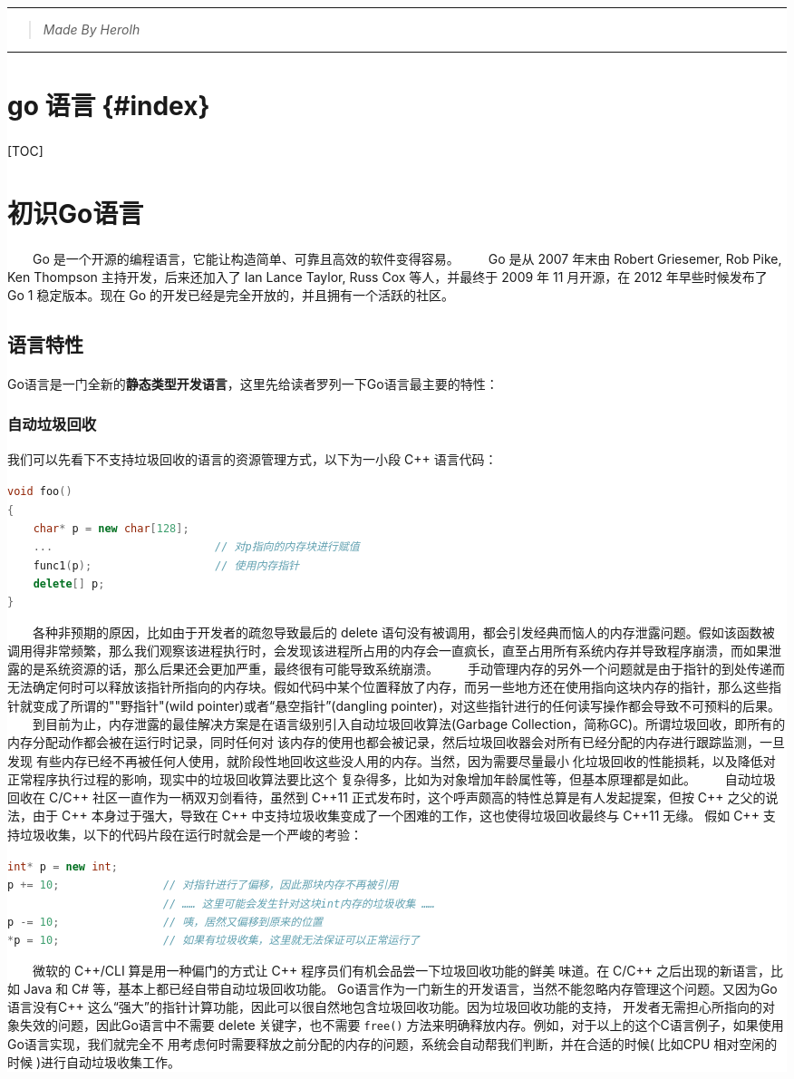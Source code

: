 ----------------------------------------------
> *Made By Herolh*
----------------------------------------------

# go 语言  {#index}

[TOC]













# 初识Go语言
&emsp;&emsp;Go 是一个开源的编程语言，它能让构造简单、可靠且高效的软件变得容易。
&emsp;&emsp;Go 是从 2007 年末由 Robert Griesemer, Rob Pike, Ken Thompson 主持开发，后来还加入了 Ian Lance Taylor, Russ Cox 等人，并最终于 2009 年 11 月开源，在 2012 年早些时候发布了 Go 1 稳定版本。现在 Go 的开发已经是完全开放的，并且拥有一个活跃的社区。

## 语言特性
Go语言是一门全新的**静态类型开发语言**，这里先给读者罗列一下Go语言最主要的特性：

### 自动垃圾回收
我们可以先看下不支持垃圾回收的语言的资源管理方式，以下为一小段 C++ 语言代码：

```c++
void foo()
{
    char* p = new char[128];
    ... 						// 对p指向的内存块进行赋值
    func1(p); 					// 使用内存指针
    delete[] p;
} 
```

&emsp;&emsp;各种非预期的原因，比如由于开发者的疏忽导致最后的 delete 语句没有被调用，都会引发经典而恼人的内存泄露问题。假如该函数被调用得非常频繁，那么我们观察该进程执行时，会发现该进程所占用的内存会一直疯长，直至占用所有系统内存并导致程序崩溃，而如果泄露的是系统资源的话，那么后果还会更加严重，最终很有可能导致系统崩溃。 
&emsp;&emsp;手动管理内存的另外一个问题就是由于指针的到处传递而无法确定何时可以释放该指针所指向的内存块。假如代码中某个位置释放了内存，而另一些地方还在使用指向这块内存的指针，那么这些指针就变成了所谓的""野指针"(wild pointer)或者“悬空指针”(dangling pointer)，对这些指针进行的任何读写操作都会导致不可预料的后果。
&emsp;&emsp;到目前为止，内存泄露的最佳解决方案是在语言级别引入自动垃圾回收算法(Garbage Collection，简称GC)。所谓垃圾回收，即所有的内存分配动作都会被在运行时记录，同时任何对 该内存的使用也都会被记录，然后垃圾回收器会对所有已经分配的内存进行跟踪监测，一旦发现 有些内存已经不再被任何人使用，就阶段性地回收这些没人用的内存。当然，因为需要尽量最小 化垃圾回收的性能损耗，以及降低对正常程序执行过程的影响，现实中的垃圾回收算法要比这个 复杂得多，比如为对象增加年龄属性等，但基本原理都是如此。
&emsp;&emsp;自动垃圾回收在 C/C++ 社区一直作为一柄双刃剑看待，虽然到 C++11 正式发布时，这个呼声颇高的特性总算是有人发起提案，但按 C++ 之父的说法，由于 C++ 本身过于强大，导致在 C++ 中支持垃圾收集变成了一个困难的工作，这也使得垃圾回收最终与 C++11 无缘。 假如 C++ 支持垃圾收集，以下的代码片段在运行时就会是一个严峻的考验：

```c++
int* p = new int;
p += 10; 				// 对指针进行了偏移，因此那块内存不再被引用
						// …… 这里可能会发生针对这块int内存的垃圾收集 ……
p -= 10; 				// 咦，居然又偏移到原来的位置
*p = 10; 				// 如果有垃圾收集，这里就无法保证可以正常运行了
```
&emsp;&emsp;微软的 C++/CLI 算是用一种偏门的方式让 C++ 程序员们有机会品尝一下垃圾回收功能的鲜美 味道。在 C/C++ 之后出现的新语言，比如 Java 和 C# 等，基本上都已经自带自动垃圾回收功能。 Go语言作为一门新生的开发语言，当然不能忽略内存管理这个问题。又因为Go语言没有C++ 这么“强大”的指针计算功能，因此可以很自然地包含垃圾回收功能。因为垃圾回收功能的支持， 开发者无需担心所指向的对象失效的问题，因此Go语言中不需要 delete 关键字，也不需要 `free()` 方法来明确释放内存。例如，对于以上的这个C语言例子，如果使用Go语言实现，我们就完全不 用考虑何时需要释放之前分配的内存的问题，系统会自动帮我们判断，并在合适的时候( 比如CPU 相对空闲的时候 )进行自动垃圾收集工作。
